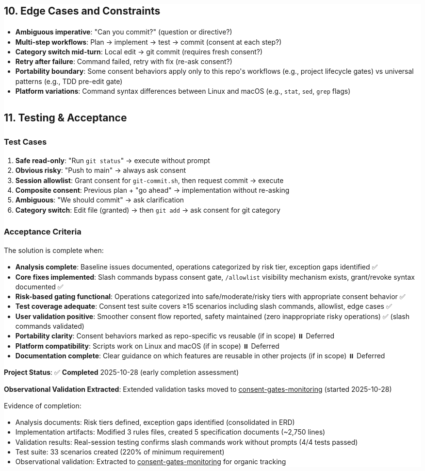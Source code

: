 ## 10. Edge Cases and Constraints

- **Ambiguous imperative**: "Can you commit?" (question or directive?)
- **Multi-step workflows**: Plan → implement → test → commit (consent at each step?)
- **Category switch mid-turn**: Local edit → git commit (requires fresh consent?)
- **Retry after failure**: Command failed, retry with fix (re-ask consent?)
- **Portability boundary**: Some consent behaviors apply only to this repo's workflows (e.g., project lifecycle gates) vs universal patterns (e.g., TDD pre-edit gate)
- **Platform variations**: Command syntax differences between Linux and macOS (e.g., `stat`, `sed`, `grep` flags)

## 11. Testing & Acceptance

### Test Cases

1. **Safe read-only**: "Run `git status`" → execute without prompt
2. **Obvious risky**: "Push to main" → always ask consent
3. **Session allowlist**: Grant consent for `git-commit.sh`, then request commit → execute
4. **Composite consent**: Previous plan + "go ahead" → implementation without re-asking
5. **Ambiguous**: "We should commit" → ask clarification
6. **Category switch**: Edit file (granted) → then `git add` → ask consent for git category

### Acceptance Criteria

The solution is complete when:

- **Analysis complete**: Baseline issues documented, operations categorized by risk tier, exception gaps identified ✅
- **Core fixes implemented**: Slash commands bypass consent gate, `/allowlist` visibility mechanism exists, grant/revoke syntax documented ✅
- **Risk-based gating functional**: Operations categorized into safe/moderate/risky tiers with appropriate consent behavior ✅
- **Test coverage adequate**: Consent test suite covers ≥15 scenarios including slash commands, allowlist, edge cases ✅
- **User validation positive**: Smoother consent flow reported, safety maintained (zero inappropriate risky operations) ✅ (slash commands validated)
- **Portability clarity**: Consent behaviors marked as repo-specific vs reusable (if in scope) ⏸️ Deferred
- **Platform compatibility**: Scripts work on Linux and macOS (if in scope) ⏸️ Deferred
- **Documentation complete**: Clear guidance on which features are reusable in other projects (if in scope) ⏸️ Deferred

**Project Status**: ✅ **Completed** 2025-10-28 (early completion assessment)

**Observational Validation Extracted**: Extended validation tasks moved to [consent-gates-monitoring](../consent-gates-monitoring/) (started 2025-10-28)

Evidence of completion:

- Analysis documents: Risk tiers defined, exception gaps identified (consolidated in ERD)
- Implementation artifacts: Modified 3 rules files, created 5 specification documents (~2,750 lines)
- Validation results: Real-session testing confirms slash commands work without prompts (4/4 tests passed)
- Test suite: 33 scenarios created (220% of minimum requirement)
- Observational validation: Extracted to [consent-gates-monitoring](../consent-gates-monitoring/) for organic tracking
